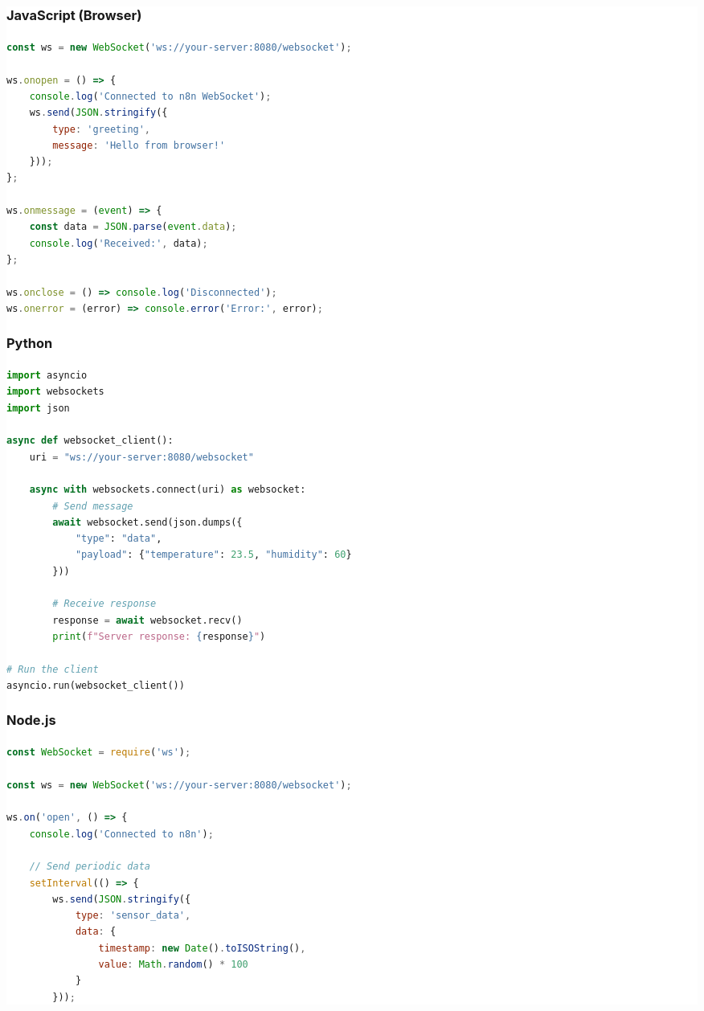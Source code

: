 ### JavaScript (Browser)
```javascript
const ws = new WebSocket('ws://your-server:8080/websocket');

ws.onopen = () => {
    console.log('Connected to n8n WebSocket');
    ws.send(JSON.stringify({
        type: 'greeting',
        message: 'Hello from browser!'
    }));
};

ws.onmessage = (event) => {
    const data = JSON.parse(event.data);
    console.log('Received:', data);
};

ws.onclose = () => console.log('Disconnected');
ws.onerror = (error) => console.error('Error:', error);
```

### Python
```python
import asyncio
import websockets
import json

async def websocket_client():
    uri = "ws://your-server:8080/websocket"
    
    async with websockets.connect(uri) as websocket:
        # Send message
        await websocket.send(json.dumps({
            "type": "data",
            "payload": {"temperature": 23.5, "humidity": 60}
        }))
        
        # Receive response
        response = await websocket.recv()
        print(f"Server response: {response}")

# Run the client
asyncio.run(websocket_client())
```

### Node.js
```javascript
const WebSocket = require('ws');

const ws = new WebSocket('ws://your-server:8080/websocket');

ws.on('open', () => {
    console.log('Connected to n8n');
    
    // Send periodic data
    setInterval(() => {
        ws.send(JSON.stringify({
            type: 'sensor_data',
            data: {
                timestamp: new Date().toISOString(),
                value: Math.random() * 100
            }
        }));
```